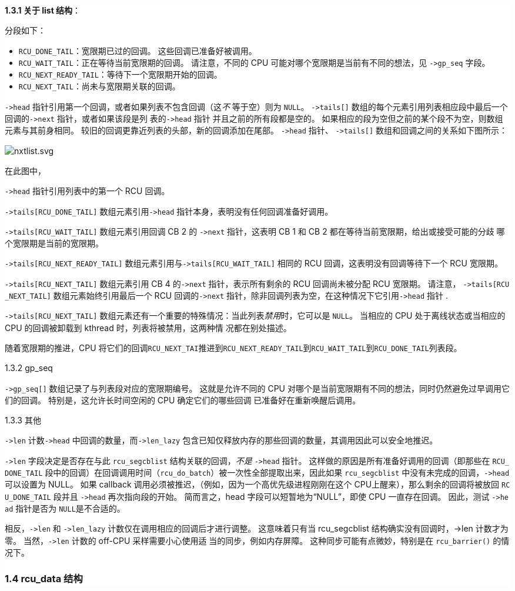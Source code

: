 **1.3.1 关于 list 结构**：

分段如下：

*  ``RCU_DONE_TAIL``：宽限期已过的回调。 这些回调已准备好被调用。
* ``RCU_WAIT_TAIL``：正在等待当前宽限期的回调。 请注意，不同的 CPU 可能对哪个宽限期是当前有不同的想法，见 ``->gp_seq`` 字段。
* ``RCU_NEXT_READY_TAIL``：等待下一个宽限期开始的回调。
* ``RCU_NEXT_TAIL``：尚未与宽限期关联的回调。  

``->head`` 指针引用第一个回调，或者如果列表不包含回调（这*不* 等于空）则为 ``NULL``。 ``->tails[]`` 数组的每个元素引用列表相应段中最后一个回调的``->next`` 指针，或者如果该段是列
表的``->head`` 指针 并且之前的所有段都是空的。 如果相应的段为空但之前的某个段不为空，则数组元素与其前身相同。 较旧的回调更靠近列表的头部，新的回调添加在尾部。 ``->head`` 指针、
``->tails[]`` 数组和回调之间的关系如下图所示：

![nxtlist.svg](https://www.kernel.org/doc/Documentation/RCU/Design/Data-Structures/nxtlist.svg)

在此图中，

``->head`` 指针引用列表中的第一个 RCU 回调。 

``->tails[RCU_DONE_TAIL]`` 数组元素引用``->head`` 指针本身，表明没有任何回调准备好调用。

 ``->tails[RCU_WAIT_TAIL]`` 数组元素引用回调 CB 2 的 ``->next`` 指针，这表明 CB 1 和 CB 2 都在等待当前宽限期，给出或接受可能的分歧 哪个宽限期是当前的宽限期。

 ``->tails[RCU_NEXT_READY_TAIL]`` 数组元素引用与``->tails[RCU_WAIT_TAIL]`` 相同的 RCU 回调，这表明没有回调等待下一个 RCU 宽限期。

 ``->tails[RCU_NEXT_TAIL]`` 数组元素引用 CB 4 的``->next`` 指针，表示所有剩余的 RCU 回调尚未被分配 RCU 宽限期。 请注意，
``->tails[RCU_NEXT_TAIL]`` 数组元素始终引用最后一个 RCU 回调的``->next`` 指针，除非回调列表为空，在这种情况下它引用``->head`` 指针 .

``->tails[RCU_NEXT_TAIL]`` 数组元素还有一个重要的特殊情况：当此列表*禁用*时，它可以是 ``NULL``。 当相应的 CPU 处于离线状态或当相应的 CPU 的回调被卸载到 kthread 时，列表将被禁用，这两种情
况都在别处描述。

随着宽限期的推进，CPU 将它们的回调``RCU_NEXT_TAI``推进到``RCU_NEXT_READY_TAIL``到``RCU_WAIT_TAIL``到``RCU_DONE_TAIL``列表段。

1.3.2 gp_seq 

``->gp_seq[]`` 数组记录了与列表段对应的宽限期编号。 这就是允许不同的 CPU 对哪个是当前宽限期有不同的想法，同时仍然避免过早调用它们的回调。 特别是，这允许长时间空闲的 CPU 确定它们的哪些回调
已准备好在重新唤醒后调用。

1.3.3 其他

``->len`` 计数``->head`` 中回调的数量，而``->len_lazy`` 包含已知仅释放内存的那些回调的数量，其调用因此可以安全地推迟。

``->len`` 字段决定是否存在与此 ``rcu_segcblist`` 结构关联的回调，*不是* ``->head`` 指针。 这样做的原因是所有准备好调用的回调（即那些在 ``RCU_DONE_TAIL`` 段中的回调）在回调调用时间（``rcu_do_batch``）被一次性全部提取出来，因此如果 `rcu_segcblist` 中没有未完成的回调，``->head`` 可以设置为 NULL。 如果 callback 调用必须被推迟，（例如，因为一个高优先级进程刚刚在这个 CPU上醒来），那么剩余的回调将被放回 ``RCU_DONE_TAIL`` 段并且 ``->head`` 再次指向段的开始。 简而言之，head 字段可以短暂地为“NULL”，即使 CPU 一直存在回调。 因此，测试 ``->head`` 指针是否为 ``NULL``是不合适的。

相反，``->len`` 和 ``->len_lazy`` 计数仅在调用相应的回调后才进行调整。 这意味着只有当 rcu_segcblist 结构确实没有回调时，->len 计数才为零。 当然，``->len`` 计数的 off-CPU 采样需要小心使用适
当的同步，例如内存屏障。 这种同步可能有点微妙，特别是在 ``rcu_barrier()`` 的情况下。



### 1.4 rcu_data 结构
